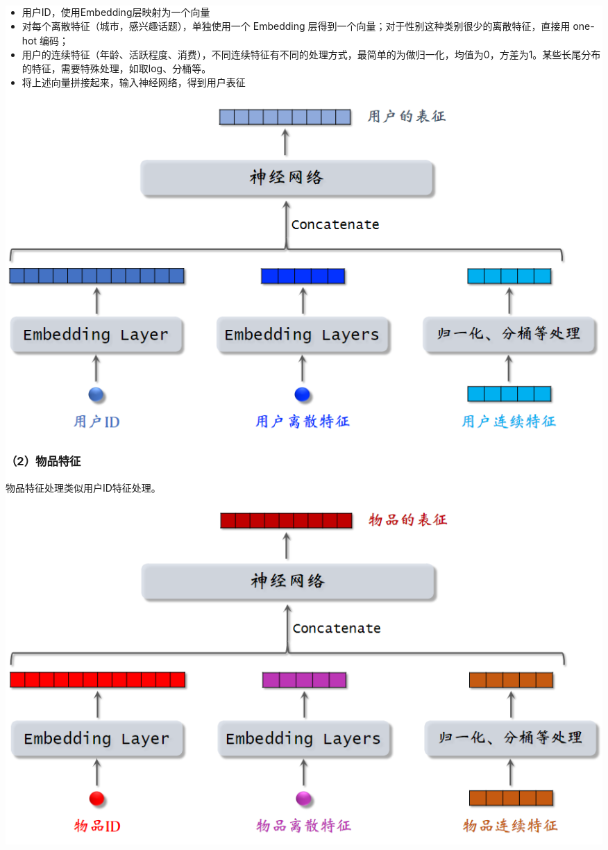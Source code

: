- 用户ID，使用Embedding层映射为一个向量
- 对每个离散特征（城市，感兴趣话题），单独使用一个 Embedding 层得到一个向量；对于性别这种类别很少的离散特征，直接用 one-hot 编码；
- 用户的连续特征（年龄、活跃程度、消费），不同连续特征有不同的处理方式，最简单的为做归一化，均值为0，方差为1。某些长尾分布的特征，需要特殊处理，如取log、分桶等。
- 将上述向量拼接起来，输入神经网络，得到用户表征

![](image/image_vj-tUFom64.png)

### （2）物品特征

物品特征处理类似用户ID特征处理。

![](image/image_1h4D164mMS.png)

